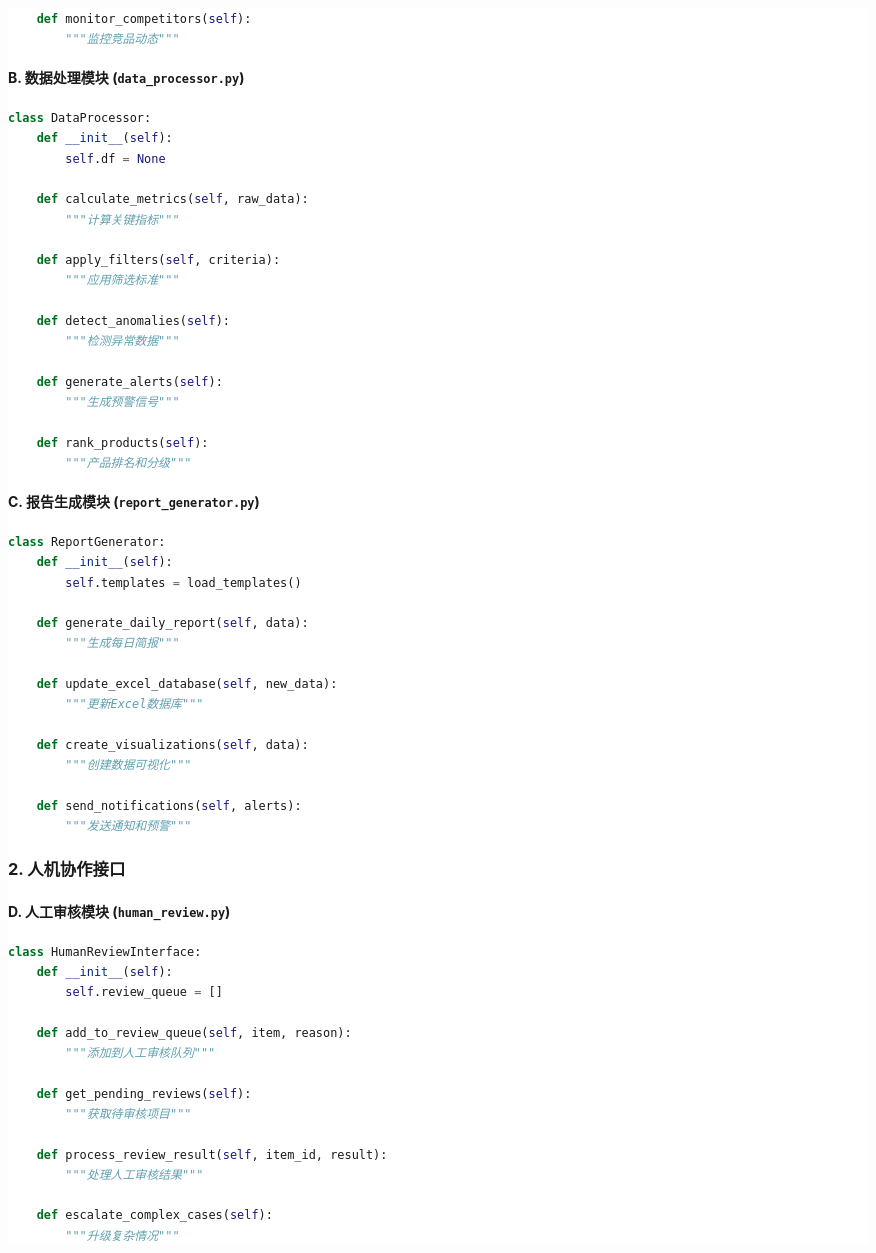 ```python
    def monitor_competitors(self):
        """监控竞品动态"""
```

#### B. 数据处理模块 (`data_processor.py`)
```python
class DataProcessor:
    def __init__(self):
        self.df = None
        
    def calculate_metrics(self, raw_data):
        """计算关键指标"""
        
    def apply_filters(self, criteria):
        """应用筛选标准"""
        
    def detect_anomalies(self):
        """检测异常数据"""
        
    def generate_alerts(self):
        """生成预警信号"""
        
    def rank_products(self):
        """产品排名和分级"""
```

#### C. 报告生成模块 (`report_generator.py`)
```python
class ReportGenerator:
    def __init__(self):
        self.templates = load_templates()
        
    def generate_daily_report(self, data):
        """生成每日简报"""
        
    def update_excel_database(self, new_data):
        """更新Excel数据库"""
        
    def create_visualizations(self, data):
        """创建数据可视化"""
        
    def send_notifications(self, alerts):
        """发送通知和预警"""
```

### 2. 人机协作接口

#### D. 人工审核模块 (`human_review.py`)
```python
class HumanReviewInterface:
    def __init__(self):
        self.review_queue = []
        
    def add_to_review_queue(self, item, reason):
        """添加到人工审核队列"""
        
    def get_pending_reviews(self):
        """获取待审核项目"""
        
    def process_review_result(self, item_id, result):
        """处理人工审核结果"""
        
    def escalate_complex_cases(self):
        """升级复杂情况"""
```